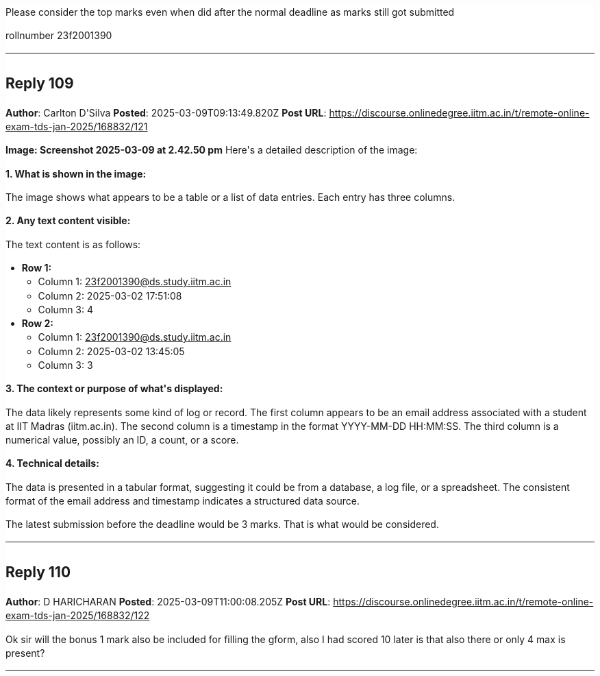 Please consider the top marks even when did after the normal deadline as marks still got submitted

rollnumber 23f2001390

---

## Reply 109
**Author**: Carlton D'Silva
**Posted**: 2025-03-09T09:13:49.820Z
**Post URL**: https://discourse.onlinedegree.iitm.ac.in/t/remote-online-exam-tds-jan-2025/168832/121

**Image: Screenshot 2025-03-09 at 2.42.50 pm**
Here's a detailed description of the image:

**1. What is shown in the image:**

The image shows what appears to be a table or a list of data entries. Each entry has three columns.

**2. Any text content visible:**

The text content is as follows:

*   **Row 1:**
    *   Column 1: 23f2001390@ds.study.iitm.ac.in
    *   Column 2: 2025-03-02 17:51:08
    *   Column 3: 4
*   **Row 2:**
    *   Column 1: 23f2001390@ds.study.iitm.ac.in
    *   Column 2: 2025-03-02 13:45:05
    *   Column 3: 3

**3. The context or purpose of what's displayed:**

The data likely represents some kind of log or record. The first column appears to be an email address associated with a student at IIT Madras (iitm.ac.in). The second column is a timestamp in the format YYYY-MM-DD HH:MM:SS. The third column is a numerical value, possibly an ID, a count, or a score.

**4. Technical details:**

The data is presented in a tabular format, suggesting it could be from a database, a log file, or a spreadsheet. The consistent format of the email address and timestamp indicates a structured data source.

The latest submission before the deadline would be 3 marks. That is what would be considered.

---

## Reply 110
**Author**: D HARICHARAN 
**Posted**: 2025-03-09T11:00:08.205Z
**Post URL**: https://discourse.onlinedegree.iitm.ac.in/t/remote-online-exam-tds-jan-2025/168832/122

Ok sir will the bonus 1 mark also be included for filling the gform, also I had scored 10 later is that also there or only 4 max is present?

---